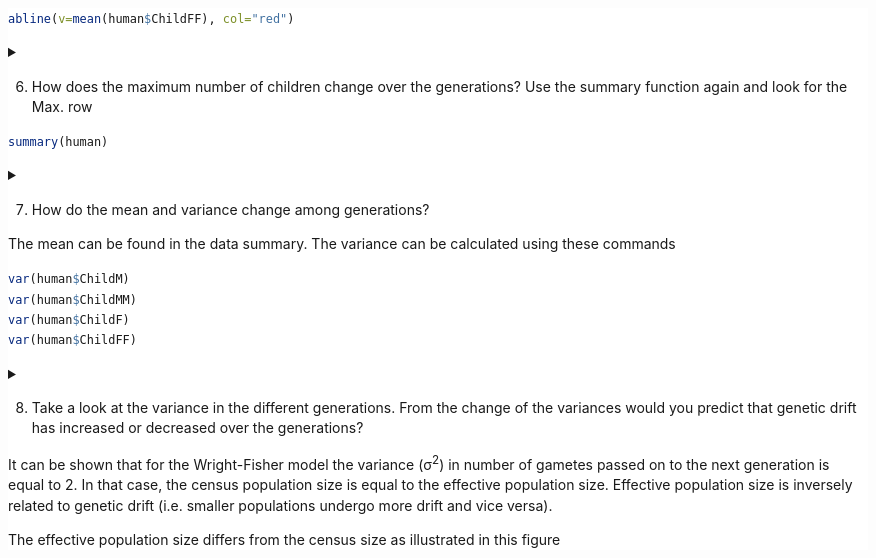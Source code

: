 ```R
abline(v=mean(human$ChildFF), col="red")
```
<details><summary></summary></details>
 

6)  How does the maximum number of children change over the generations?
    Use the summary function again and look for the Max. row

```R
summary(human)
```

<details><summary></summary></details>

7)  How do the mean and variance change among generations?

The mean can be found in the data summary. The variance can be
calculated using these commands

```R
var(human$ChildM)
var(human$ChildMM)
var(human$ChildF)
var(human$ChildFF)
```
<details><summary></summary></details>

8)  Take a look at the variance in the different generations. From the
    change of the variances would you predict that genetic drift has
    increased or decreased over the generations?

It can be shown that for the Wright-Fisher model the variance (σ<sup>2</sup>) in
number of gametes passed on to the next generation is equal to 2. In
that case, the census population size is equal to the effective
population size. Effective population size is inversely related to
genetic drift (i.e. smaller populations undergo more drift and vice
versa).

The effective population size differs from the census size as
illustrated in this figure

<figure>